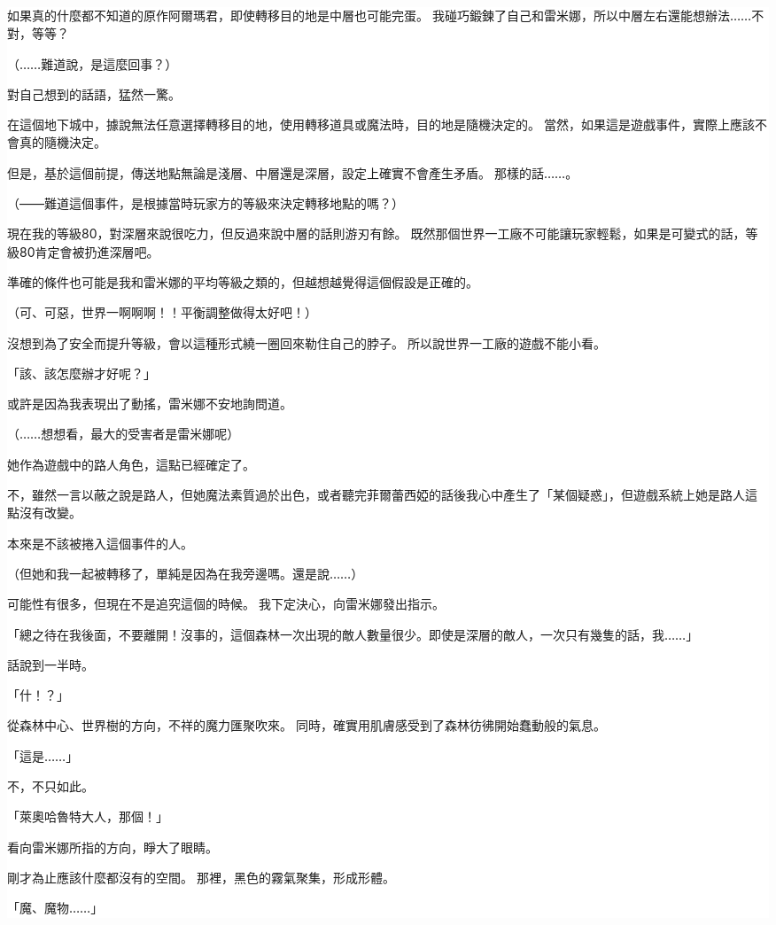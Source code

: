 如果真的什麼都不知道的原作阿爾瑪君，即使轉移目的地是中層也可能完蛋。
我碰巧鍛鍊了自己和雷米娜，所以中層左右還能想辦法……不對，等等？

（……難道說，是這麼回事？）

對自己想到的話語，猛然一驚。

在這個地下城中，據說無法任意選擇轉移目的地，使用轉移道具或魔法時，目的地是隨機決定的。
當然，如果這是遊戲事件，實際上應該不會真的隨機決定。

但是，基於這個前提，傳送地點無論是淺層、中層還是深層，設定上確實不會產生矛盾。
那樣的話……。

（――難道這個事件，是根據當時玩家方的等級來決定轉移地點的嗎？）

現在我的等級80，對深層來說很吃力，但反過來說中層的話則游刃有餘。
既然那個世界一工廠不可能讓玩家輕鬆，如果是可變式的話，等級80肯定會被扔進深層吧。

準確的條件也可能是我和雷米娜的平均等級之類的，但越想越覺得這個假設是正確的。

（可、可惡，世界一啊啊啊！！平衡調整做得太好吧！）

沒想到為了安全而提升等級，會以這種形式繞一圈回來勒住自己的脖子。
所以說世界一工廠的遊戲不能小看。

「該、該怎麼辦才好呢？」

或許是因為我表現出了動搖，雷米娜不安地詢問道。

（……想想看，最大的受害者是雷米娜呢）

她作為遊戲中的路人角色，這點已經確定了。

不，雖然一言以蔽之說是路人，但她魔法素質過於出色，或者聽完菲爾蕾西婭的話後我心中產生了「某個疑惑」，但遊戲系統上她是路人這點沒有改變。

本來是不該被捲入這個事件的人。

（但她和我一起被轉移了，單純是因為在我旁邊嗎。還是說……）

可能性有很多，但現在不是追究這個的時候。
我下定決心，向雷米娜發出指示。

「總之待在我後面，不要離開！沒事的，這個森林一次出現的敵人數量很少。即使是深層的敵人，一次只有幾隻的話，我……」

話說到一半時。

「什！？」

從森林中心、世界樹的方向，不祥的魔力匯聚吹來。
同時，確實用肌膚感受到了森林彷彿開始蠢動般的氣息。

「這是……」

不，不只如此。

「萊奧哈魯特大人，那個！」

看向雷米娜所指的方向，睜大了眼睛。

剛才為止應該什麼都沒有的空間。
那裡，黑色的霧氣聚集，形成形體。

「魔、魔物……」
